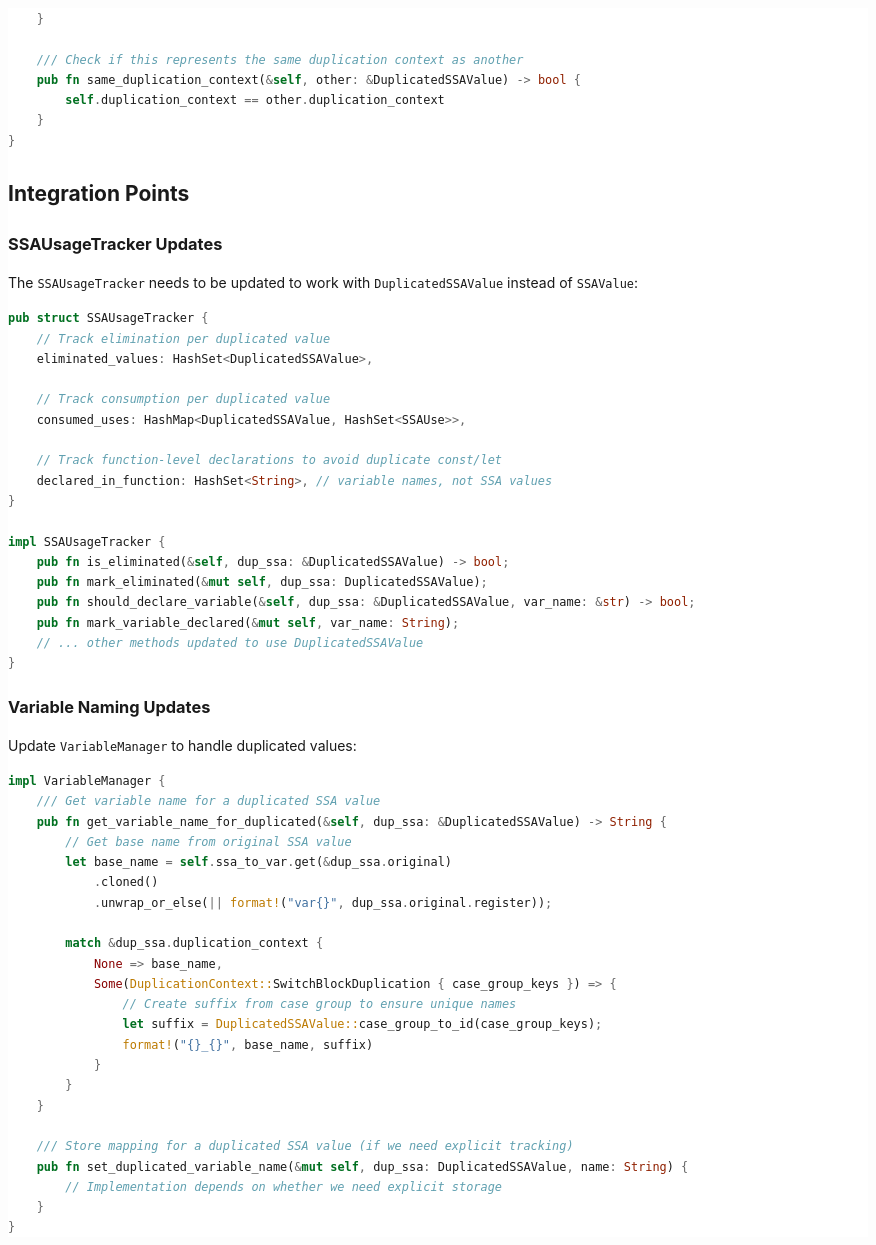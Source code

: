 ```rust
    }
    
    /// Check if this represents the same duplication context as another
    pub fn same_duplication_context(&self, other: &DuplicatedSSAValue) -> bool {
        self.duplication_context == other.duplication_context
    }
}
```

## Integration Points

### SSAUsageTracker Updates

The `SSAUsageTracker` needs to be updated to work with `DuplicatedSSAValue` instead of `SSAValue`:

```rust
pub struct SSAUsageTracker {
    // Track elimination per duplicated value
    eliminated_values: HashSet<DuplicatedSSAValue>,
    
    // Track consumption per duplicated value
    consumed_uses: HashMap<DuplicatedSSAValue, HashSet<SSAUse>>,
    
    // Track function-level declarations to avoid duplicate const/let
    declared_in_function: HashSet<String>, // variable names, not SSA values
}

impl SSAUsageTracker {
    pub fn is_eliminated(&self, dup_ssa: &DuplicatedSSAValue) -> bool;
    pub fn mark_eliminated(&mut self, dup_ssa: DuplicatedSSAValue);
    pub fn should_declare_variable(&self, dup_ssa: &DuplicatedSSAValue, var_name: &str) -> bool;
    pub fn mark_variable_declared(&mut self, var_name: String);
    // ... other methods updated to use DuplicatedSSAValue
}
```

### Variable Naming Updates

Update `VariableManager` to handle duplicated values:

```rust
impl VariableManager {
    /// Get variable name for a duplicated SSA value
    pub fn get_variable_name_for_duplicated(&self, dup_ssa: &DuplicatedSSAValue) -> String {
        // Get base name from original SSA value
        let base_name = self.ssa_to_var.get(&dup_ssa.original)
            .cloned()
            .unwrap_or_else(|| format!("var{}", dup_ssa.original.register));
        
        match &dup_ssa.duplication_context {
            None => base_name,
            Some(DuplicationContext::SwitchBlockDuplication { case_group_keys }) => {
                // Create suffix from case group to ensure unique names
                let suffix = DuplicatedSSAValue::case_group_to_id(case_group_keys);
                format!("{}_{}", base_name, suffix)
            }
        }
    }
    
    /// Store mapping for a duplicated SSA value (if we need explicit tracking)
    pub fn set_duplicated_variable_name(&mut self, dup_ssa: DuplicatedSSAValue, name: String) {
        // Implementation depends on whether we need explicit storage
    }
}
```